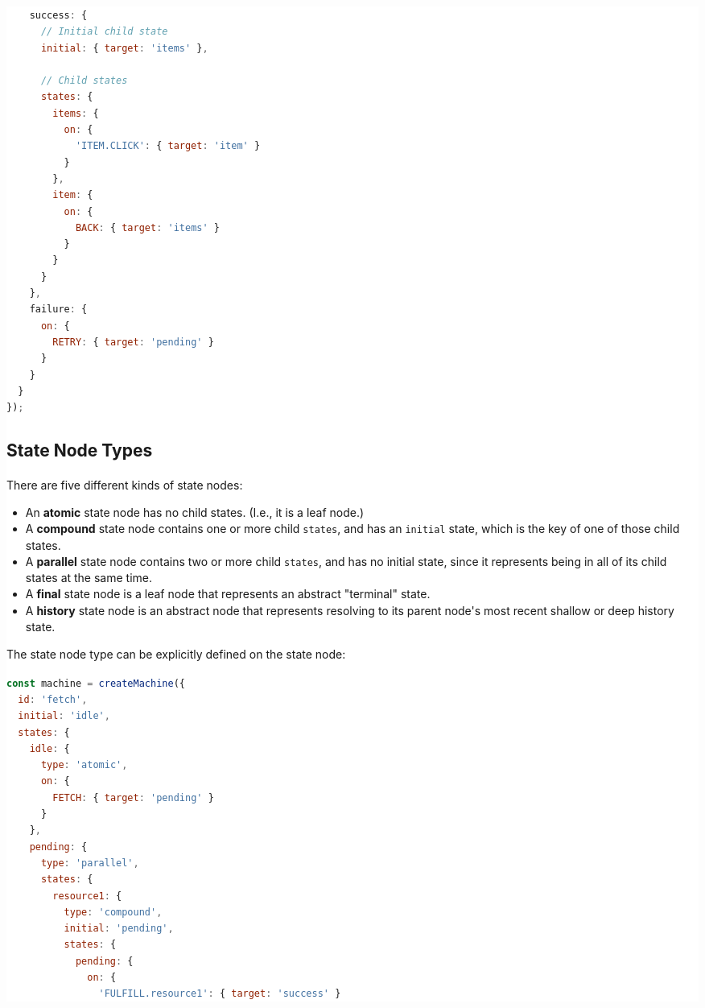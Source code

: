 ```js
    success: {
      // Initial child state
      initial: { target: 'items' },

      // Child states
      states: {
        items: {
          on: {
            'ITEM.CLICK': { target: 'item' }
          }
        },
        item: {
          on: {
            BACK: { target: 'items' }
          }
        }
      }
    },
    failure: {
      on: {
        RETRY: { target: 'pending' }
      }
    }
  }
});
```

<iframe src="https://xstate.js.org/viz/?gist=932f6d193fa9d51afe31b236acf291c9&embed=1"></iframe>

## State Node Types

There are five different kinds of state nodes:

- An **atomic** state node has no child states. (I.e., it is a leaf node.)
- A **compound** state node contains one or more child `states`, and has an `initial` state, which is the key of one of those child states.
- A **parallel** state node contains two or more child `states`, and has no initial state, since it represents being in all of its child states at the same time.
- A **final** state node is a leaf node that represents an abstract "terminal" state.
- A **history** state node is an abstract node that represents resolving to its parent node's most recent shallow or deep history state.

The state node type can be explicitly defined on the state node:

```js
const machine = createMachine({
  id: 'fetch',
  initial: 'idle',
  states: {
    idle: {
      type: 'atomic',
      on: {
        FETCH: { target: 'pending' }
      }
    },
    pending: {
      type: 'parallel',
      states: {
        resource1: {
          type: 'compound',
          initial: 'pending',
          states: {
            pending: {
              on: {
                'FULFILL.resource1': { target: 'success' }
```